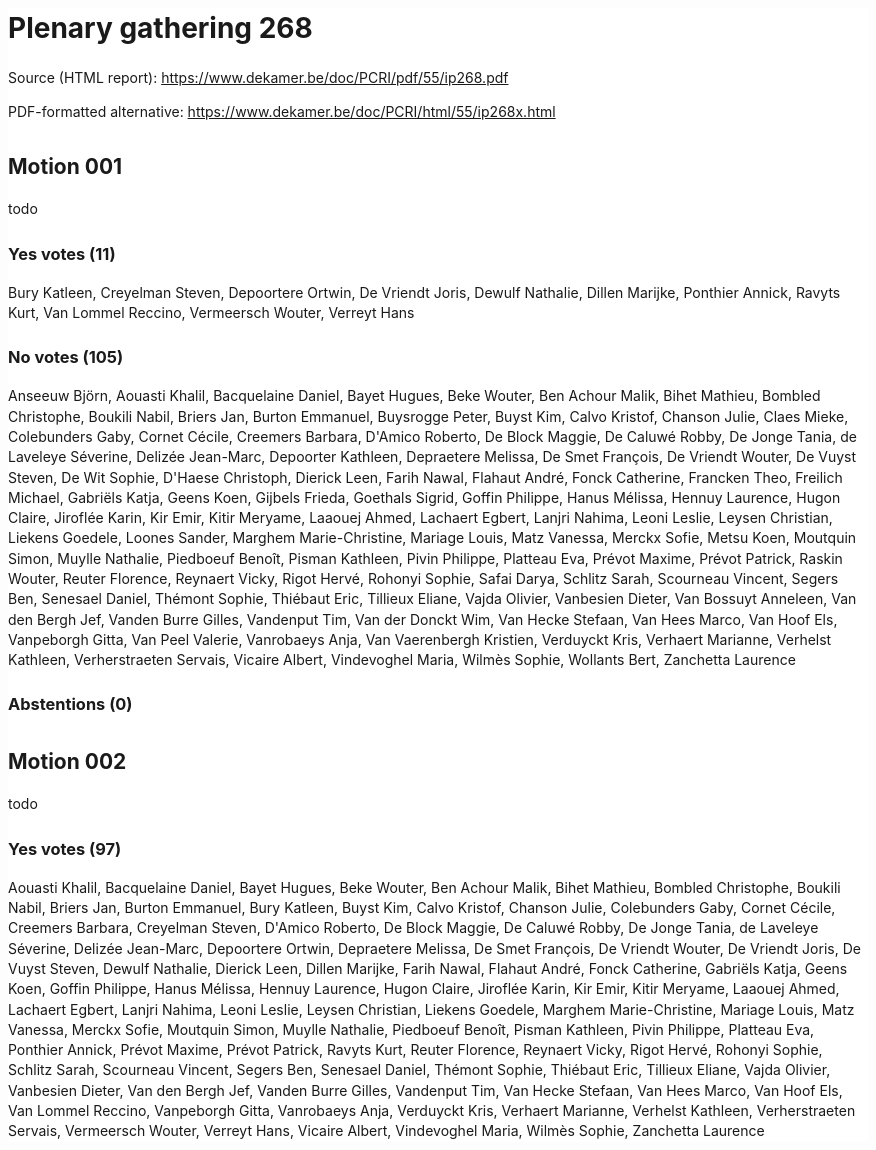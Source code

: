 # Plenary gathering 268

Source (HTML report): https://www.dekamer.be/doc/PCRI/pdf/55/ip268.pdf

PDF-formatted alternative: https://www.dekamer.be/doc/PCRI/html/55/ip268x.html

## Motion 001

todo

### Yes votes (11)

Bury Katleen, Creyelman Steven, Depoortere Ortwin, De Vriendt Joris, Dewulf Nathalie, Dillen Marijke, Ponthier Annick, Ravyts Kurt, Van Lommel Reccino, Vermeersch Wouter, Verreyt Hans

### No votes (105)

Anseeuw Björn, Aouasti Khalil, Bacquelaine Daniel, Bayet Hugues, Beke Wouter, Ben Achour Malik, Bihet Mathieu, Bombled Christophe, Boukili Nabil, Briers Jan, Burton Emmanuel, Buysrogge Peter, Buyst Kim, Calvo Kristof, Chanson Julie, Claes Mieke, Colebunders Gaby, Cornet Cécile, Creemers Barbara, D'Amico Roberto, De Block Maggie, De Caluwé Robby, De Jonge Tania, de Laveleye Séverine, Delizée Jean-Marc, Depoorter Kathleen, Depraetere Melissa, De Smet François, De Vriendt Wouter, De Vuyst Steven, De Wit Sophie, D'Haese Christoph, Dierick Leen, Farih Nawal, Flahaut André, Fonck Catherine, Francken Theo, Freilich Michael, Gabriëls Katja, Geens Koen, Gijbels Frieda, Goethals Sigrid, Goffin Philippe, Hanus Mélissa, Hennuy Laurence, Hugon Claire, Jiroflée Karin, Kir Emir, Kitir Meryame, Laaouej Ahmed, Lachaert Egbert, Lanjri Nahima, Leoni Leslie, Leysen Christian, Liekens Goedele, Loones Sander, Marghem Marie-Christine, Mariage Louis, Matz Vanessa, Merckx Sofie, Metsu Koen, Moutquin Simon, Muylle Nathalie, Piedboeuf Benoît, Pisman Kathleen, Pivin Philippe, Platteau Eva, Prévot Maxime, Prévot Patrick, Raskin Wouter, Reuter Florence, Reynaert Vicky, Rigot Hervé, Rohonyi Sophie, Safai Darya, Schlitz Sarah, Scourneau Vincent, Segers Ben, Senesael Daniel, Thémont Sophie, Thiébaut Eric, Tillieux Eliane, Vajda Olivier, Vanbesien Dieter, Van Bossuyt Anneleen, Van den Bergh Jef, Vanden Burre Gilles, Vandenput Tim, Van der Donckt Wim, Van Hecke Stefaan, Van Hees Marco, Van Hoof Els, Vanpeborgh Gitta, Van Peel Valerie, Vanrobaeys Anja, Van Vaerenbergh Kristien, Verduyckt Kris, Verhaert Marianne, Verhelst Kathleen, Verherstraeten Servais, Vicaire Albert, Vindevoghel Maria, Wilmès Sophie, Wollants Bert, Zanchetta Laurence

### Abstentions (0)




## Motion 002

todo

### Yes votes (97)

Aouasti Khalil, Bacquelaine Daniel, Bayet Hugues, Beke Wouter, Ben Achour Malik, Bihet Mathieu, Bombled Christophe, Boukili Nabil, Briers Jan, Burton Emmanuel, Bury Katleen, Buyst Kim, Calvo Kristof, Chanson Julie, Colebunders Gaby, Cornet Cécile, Creemers Barbara, Creyelman Steven, D'Amico Roberto, De Block Maggie, De Caluwé Robby, De Jonge Tania, de Laveleye Séverine, Delizée Jean-Marc, Depoortere Ortwin, Depraetere Melissa, De Smet François, De Vriendt Wouter, De Vriendt Joris, De Vuyst Steven, Dewulf Nathalie, Dierick Leen, Dillen Marijke, Farih Nawal, Flahaut André, Fonck Catherine, Gabriëls Katja, Geens Koen, Goffin Philippe, Hanus Mélissa, Hennuy Laurence, Hugon Claire, Jiroflée Karin, Kir Emir, Kitir Meryame, Laaouej Ahmed, Lachaert Egbert, Lanjri Nahima, Leoni Leslie, Leysen Christian, Liekens Goedele, Marghem Marie-Christine, Mariage Louis, Matz Vanessa, Merckx Sofie, Moutquin Simon, Muylle Nathalie, Piedboeuf Benoît, Pisman Kathleen, Pivin Philippe, Platteau Eva, Ponthier Annick, Prévot Maxime, Prévot Patrick, Ravyts Kurt, Reuter Florence, Reynaert Vicky, Rigot Hervé, Rohonyi Sophie, Schlitz Sarah, Scourneau Vincent, Segers Ben, Senesael Daniel, Thémont Sophie, Thiébaut Eric, Tillieux Eliane, Vajda Olivier, Vanbesien Dieter, Van den Bergh Jef, Vanden Burre Gilles, Vandenput Tim, Van Hecke Stefaan, Van Hees Marco, Van Hoof Els, Van Lommel Reccino, Vanpeborgh Gitta, Vanrobaeys Anja, Verduyckt Kris, Verhaert Marianne, Verhelst Kathleen, Verherstraeten Servais, Vermeersch Wouter, Verreyt Hans, Vicaire Albert, Vindevoghel Maria, Wilmès Sophie, Zanchetta Laurence
